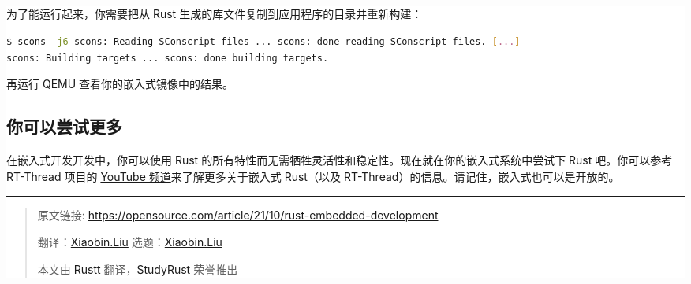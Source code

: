 为了能运行起来，你需要把从 Rust 生成的库文件复制到应用程序的目录并重新构建：

```bash
$ scons -j6 scons: Reading SConscript files ... scons: done reading SConscript files. [...]
scons: Building targets ... scons: done building targets.
```

再运行 QEMU 查看你的嵌入式镜像中的结果。

## 你可以尝试更多

在嵌入式开发开发中，你可以使用 Rust 的所有特性而无需牺牲灵活性和稳定性。现在就在你的嵌入式系统中尝试下 Rust 吧。你可以参考 RT-Thread 项目的 [YouTube 频道](https://www.youtube.com/channel/UCdDHtIfSYPq4002r27ffqP)来了解更多关于嵌入式 Rust（以及 RT-Thread）的信息。请记住，嵌入式也可以是开放的。

---
> 原文链接: https://opensource.com/article/21/10/rust-embedded-development
> 
> 翻译：[Xiaobin.Liu](https://github.com/lxbwolf)
> 选题：[Xiaobin.Liu](https://github.com/lxbwolf)
>
> 本文由 [Rustt](https://Rustt.org) 翻译，[StudyRust](https://studyrust.org) 荣誉推出
